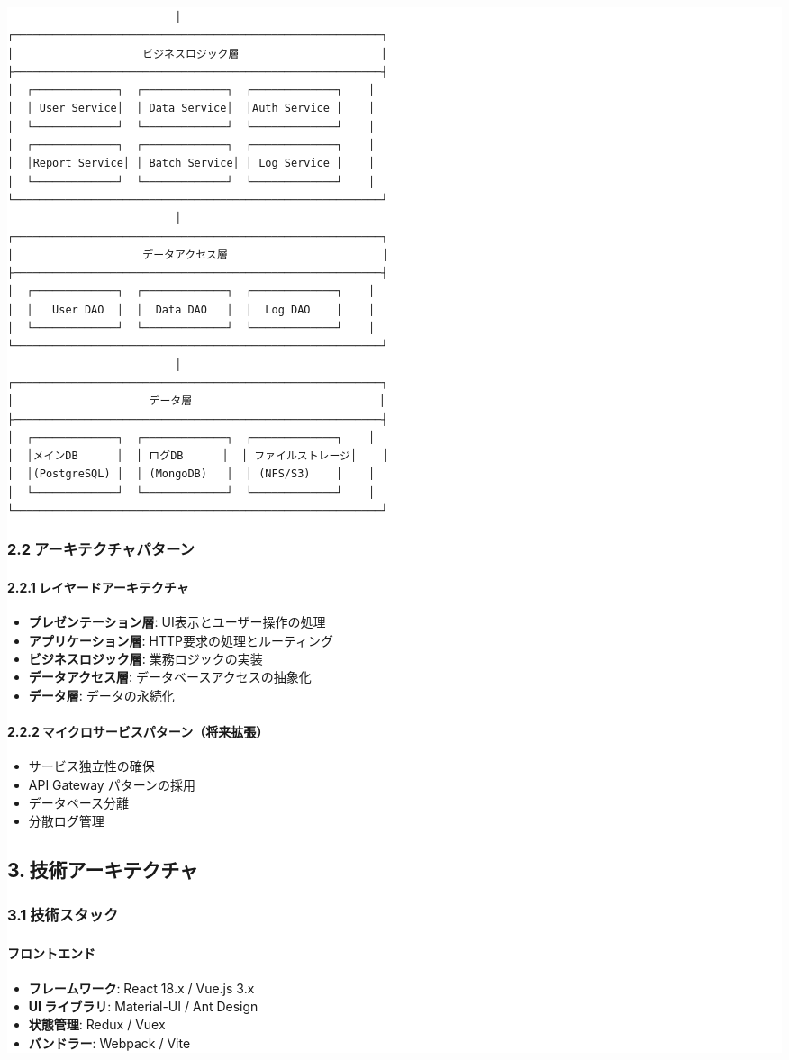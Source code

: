```
                          │
┌─────────────────────────────────────────────────────────┐
│                    ビジネスロジック層                      │
├─────────────────────────────────────────────────────────┤
│  ┌─────────────┐  ┌─────────────┐  ┌─────────────┐    │
│  │ User Service│  │ Data Service│  │Auth Service │    │
│  └─────────────┘  └─────────────┘  └─────────────┘    │
│  ┌─────────────┐  ┌─────────────┐  ┌─────────────┐    │
│  │Report Service│ │ Batch Service│ │ Log Service │    │
│  └─────────────┘  └─────────────┘  └─────────────┘    │
└─────────────────────────────────────────────────────────┘
                          │
┌─────────────────────────────────────────────────────────┐
│                    データアクセス層                        │
├─────────────────────────────────────────────────────────┤
│  ┌─────────────┐  ┌─────────────┐  ┌─────────────┐    │
│  │   User DAO  │  │  Data DAO   │  │  Log DAO    │    │
│  └─────────────┘  └─────────────┘  └─────────────┘    │
└─────────────────────────────────────────────────────────┘
                          │
┌─────────────────────────────────────────────────────────┐
│                     データ層                             │
├─────────────────────────────────────────────────────────┤
│  ┌─────────────┐  ┌─────────────┐  ┌─────────────┐    │
│  │メインDB      │  │ ログDB      │  │ ファイルストレージ│    │
│  │(PostgreSQL) │  │ (MongoDB)   │  │ (NFS/S3)    │    │
│  └─────────────┘  └─────────────┘  └─────────────┘    │
└─────────────────────────────────────────────────────────┘
```

### 2.2 アーキテクチャパターン

#### 2.2.1 レイヤードアーキテクチャ
- **プレゼンテーション層**: UI表示とユーザー操作の処理
- **アプリケーション層**: HTTP要求の処理とルーティング
- **ビジネスロジック層**: 業務ロジックの実装
- **データアクセス層**: データベースアクセスの抽象化
- **データ層**: データの永続化

#### 2.2.2 マイクロサービスパターン（将来拡張）
- サービス独立性の確保
- API Gateway パターンの採用
- データベース分離
- 分散ログ管理

## 3. 技術アーキテクチャ

### 3.1 技術スタック

#### フロントエンド
- **フレームワーク**: React 18.x / Vue.js 3.x
- **UI ライブラリ**: Material-UI / Ant Design
- **状態管理**: Redux / Vuex
- **バンドラー**: Webpack / Vite
